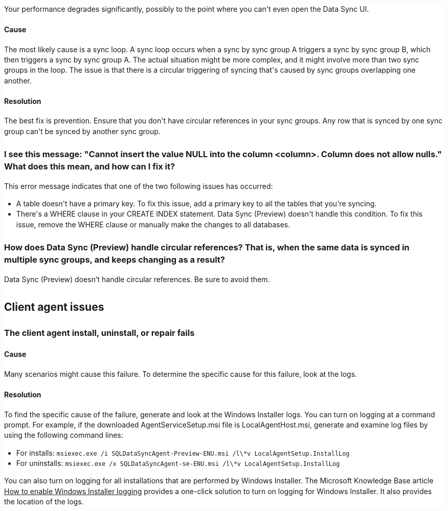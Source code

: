 Your performance degrades significantly, possibly to the point where you can't even open the Data Sync UI.

#### Cause

The most likely cause is a sync loop. A sync loop occurs when a sync by sync group A triggers a sync by sync group B, which then triggers a sync by sync group A. The actual situation might be more complex, and it might involve more than two sync groups in the loop. The issue is that there is a circular triggering of syncing that's caused by sync groups overlapping one another.

#### Resolution

The best fix is prevention. Ensure that you don't have circular references in your sync groups. Any row that is synced by one sync group can't be synced by another sync group.

### I see this message: "Cannot insert the value NULL into the column \<column\>. Column does not allow nulls." What does this mean, and how can I fix it? 
This error message indicates that one of the two following issues has occurred:
-  A table doesn't have a primary key. To fix this issue, add a primary key to all the tables that you're syncing.
-  There's a WHERE clause in your CREATE INDEX statement. Data Sync (Preview) doesn't handle this condition. To fix this issue, remove the WHERE clause or manually make the changes to all databases. 
 
### How does Data Sync (Preview) handle circular references? That is, when the same data is synced in multiple sync groups, and keeps changing as a result?
Data Sync (Preview) doesn’t handle circular references. Be sure to avoid them. 

## Client agent issues

### The client agent install, uninstall, or repair fails

#### Cause

Many scenarios might cause this failure. To determine the specific cause for this failure, look at the logs.

#### Resolution

To find the specific cause of the failure, generate and look at the Windows Installer logs. You can turn on logging at a command prompt. For example, if the downloaded AgentServiceSetup.msi file is LocalAgentHost.msi, generate and examine log files by using the following command lines:

-   For installs: `msiexec.exe /i SQLDataSyncAgent-Preview-ENU.msi /l\*v LocalAgentSetup.InstallLog`
-   For uninstalls: `msiexec.exe /x SQLDataSyncAgent-se-ENU.msi /l\*v LocalAgentSetup.InstallLog`

You can also turn on logging for all installations that are performed by Windows Installer. The Microsoft Knowledge Base article [How to enable Windows Installer logging](https://support.microsoft.com/help/223300/how-to-enable-windows-installer-logging) provides a one-click solution to turn on logging for Windows Installer. It also provides the location of the logs.

